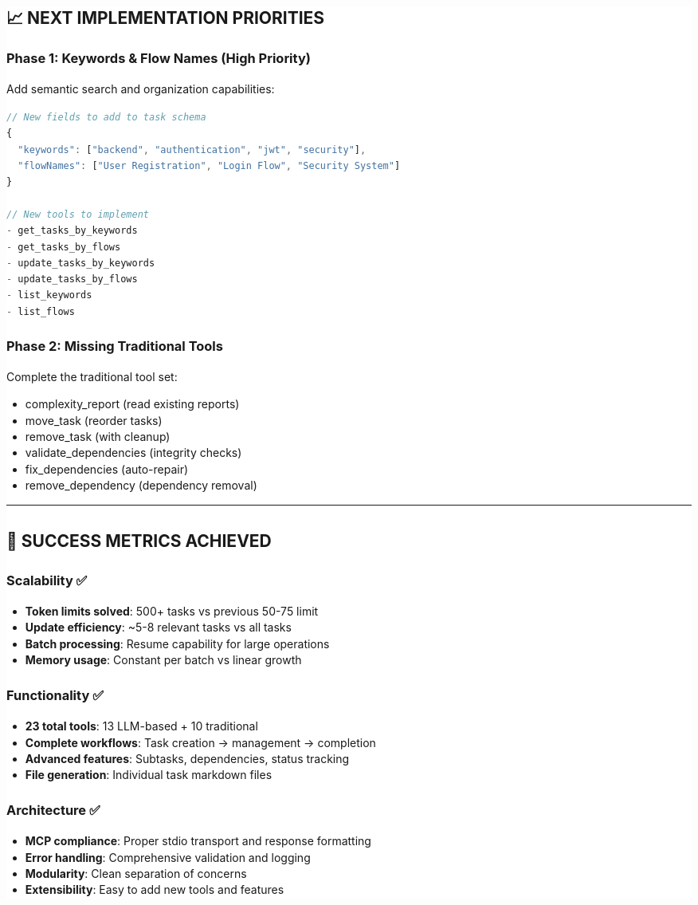 
## 📈 NEXT IMPLEMENTATION PRIORITIES

### **Phase 1: Keywords & Flow Names (High Priority)**
Add semantic search and organization capabilities:

```javascript
// New fields to add to task schema
{
  "keywords": ["backend", "authentication", "jwt", "security"],
  "flowNames": ["User Registration", "Login Flow", "Security System"]
}

// New tools to implement
- get_tasks_by_keywords
- get_tasks_by_flows  
- update_tasks_by_keywords
- update_tasks_by_flows
- list_keywords
- list_flows
```

### **Phase 2: Missing Traditional Tools**
Complete the traditional tool set:
- complexity_report (read existing reports)
- move_task (reorder tasks)
- remove_task (with cleanup)
- validate_dependencies (integrity checks)
- fix_dependencies (auto-repair)
- remove_dependency (dependency removal)

---

## 🎯 SUCCESS METRICS ACHIEVED

### **Scalability ✅**
- **Token limits solved**: 500+ tasks vs previous 50-75 limit
- **Update efficiency**: ~5-8 relevant tasks vs all tasks
- **Batch processing**: Resume capability for large operations
- **Memory usage**: Constant per batch vs linear growth

### **Functionality ✅**  
- **23 total tools**: 13 LLM-based + 10 traditional
- **Complete workflows**: Task creation → management → completion
- **Advanced features**: Subtasks, dependencies, status tracking
- **File generation**: Individual task markdown files

### **Architecture ✅**
- **MCP compliance**: Proper stdio transport and response formatting
- **Error handling**: Comprehensive validation and logging
- **Modularity**: Clean separation of concerns
- **Extensibility**: Easy to add new tools and features
